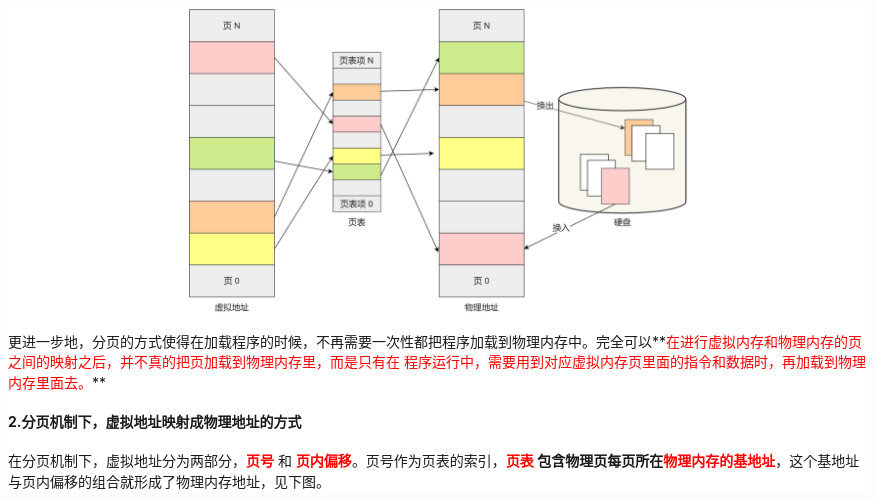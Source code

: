 <div align = center><img src="../图片/虚拟内存7.png" width="500px" /></div>

更进一步地，分⻚的方式使得在加载程序的时候，不再需要一次性都把程序加载到物理内存中。完全可以**<font color = red>在进行虚拟内存和物理内存的⻚之间的映射之后，并不真的把⻚加载到物理内存里，而是只有在 程序运行中，需要用到对应虚拟内存⻚里面的指令和数据时，再加载到物理内存里面去。</font>**

#### 2.分⻚机制下，虚拟地址映射成物理地址的方式

在分⻚机制下，虚拟地址分为两部分，**<font color = red>⻚号</font>** 和 **<font color = red>⻚内偏移</font>**。⻚号作为⻚表的索引，**<font color = red>⻚表</font> **包含物理⻚每⻚所在**<font color = red>物理内存的基地址</font>**，这个基地址与⻚内偏移的组合就形成了物理内存地址，⻅下图。
